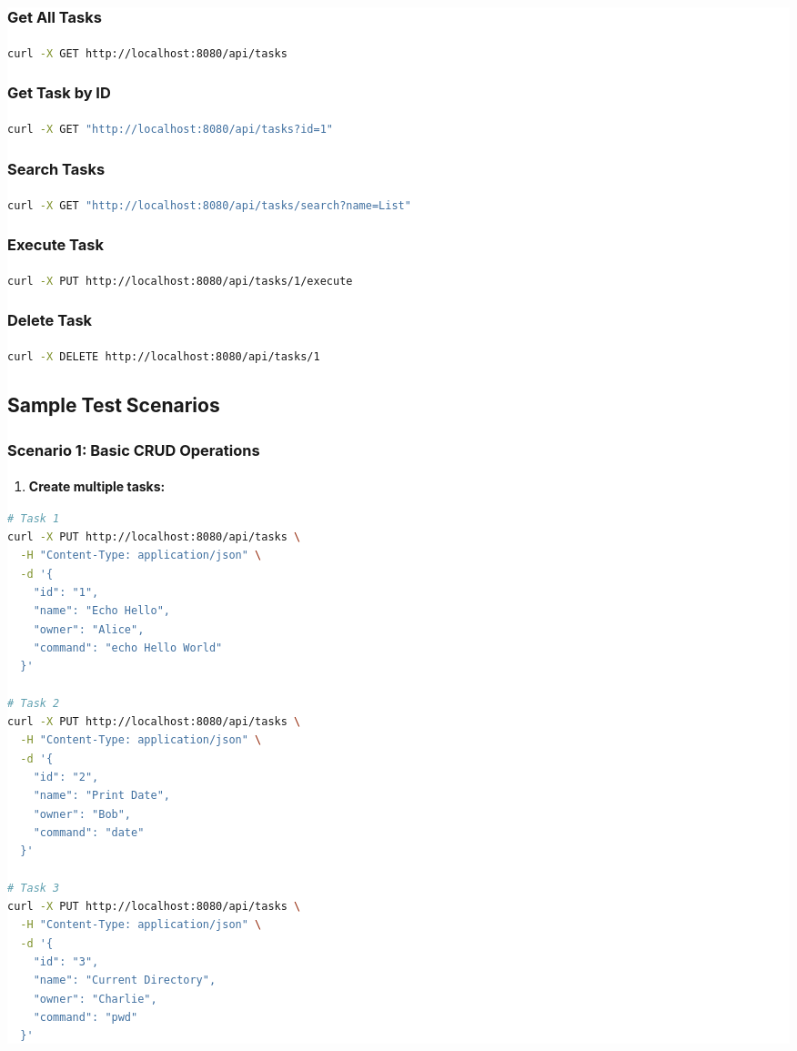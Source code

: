 ### Get All Tasks
```bash
curl -X GET http://localhost:8080/api/tasks
```

### Get Task by ID
```bash
curl -X GET "http://localhost:8080/api/tasks?id=1"
```

### Search Tasks
```bash
curl -X GET "http://localhost:8080/api/tasks/search?name=List"
```

### Execute Task
```bash
curl -X PUT http://localhost:8080/api/tasks/1/execute
```

### Delete Task
```bash
curl -X DELETE http://localhost:8080/api/tasks/1
```

## Sample Test Scenarios

### Scenario 1: Basic CRUD Operations

1. **Create multiple tasks:**
```bash
# Task 1
curl -X PUT http://localhost:8080/api/tasks \
  -H "Content-Type: application/json" \
  -d '{
    "id": "1",
    "name": "Echo Hello",
    "owner": "Alice",
    "command": "echo Hello World"
  }'

# Task 2
curl -X PUT http://localhost:8080/api/tasks \
  -H "Content-Type: application/json" \
  -d '{
    "id": "2",
    "name": "Print Date",
    "owner": "Bob",
    "command": "date"
  }'

# Task 3
curl -X PUT http://localhost:8080/api/tasks \
  -H "Content-Type: application/json" \
  -d '{
    "id": "3",
    "name": "Current Directory",
    "owner": "Charlie",
    "command": "pwd"
  }'
```
